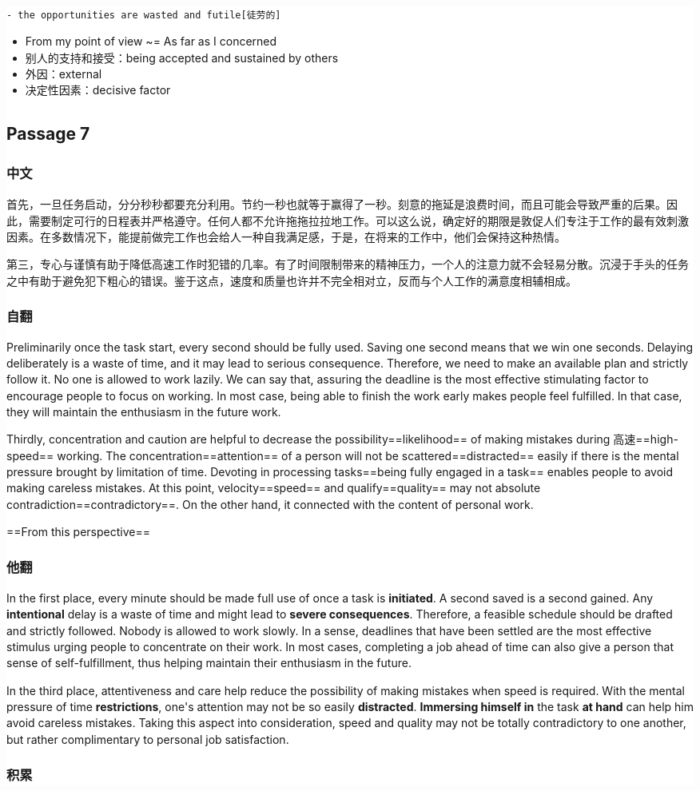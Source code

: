     - the opportunities are wasted and futile[徒劳的]
- From my point of view ~= As far as I concerned
- 别人的支持和接受：being accepted and sustained by others
- 外因：external
- 决定性因素：decisive factor





## Passage 7

### 中文

首先，一旦任务启动，分分秒秒都要充分利用。节约一秒也就等于赢得了一秒。刻意的拖延是浪费时间，而且可能会导致严重的后果。因此，需要制定可行的日程表并严格遵守。任何人都不允许拖拖拉拉地工作。可以这么说，确定好的期限是敦促人们专注于工作的最有效刺激因素。在多数情况下，能提前做完工作也会给人一种自我满足感，于是，在将来的工作中，他们会保持这种热情。

第三，专心与谨慎有助于降低高速工作时犯错的几率。有了时间限制带来的精神压力，一个人的注意力就不会轻易分散。沉浸于手头的任务之中有助于避免犯下粗心的错误。鉴于这点，速度和质量也许并不完全相对立，反而与个人工作的满意度相辅相成。

### 自翻

Preliminarily once the task start, every second should be fully used. Saving one second means that we win one seconds. Delaying deliberately is a waste of time, and it may lead to serious consequence. Therefore, we need to make an available plan and strictly follow it. No one is allowed to work lazily. We can say that, assuring the deadline is the most effective stimulating factor to encourage people to focus on working. In most case, being able to finish the work early makes people feel fulfilled. In that case, they will maintain the enthusiasm in the future work.

Thirdly, concentration and caution are helpful to decrease the possibility==likelihood== of making mistakes during 高速==high-speed== working. The concentration==attention== of a person will not be scattered==distracted== easily if there is the mental pressure brought by limitation of time. Devoting in processing tasks==being fully engaged in a task== enables people to avoid making careless mistakes. At this point, velocity==speed== and qualify==quality== may not absolute contradiction==contradictory==. On the other hand, it connected with the content of personal work.

==From this perspective==

### 他翻

In the first place, every minute should be made full use of once a task is **initiated**. A second saved is a second gained. Any **intentional** delay is a waste of time and might lead to **severe consequences**. Therefore, a feasible schedule should be drafted and strictly followed. Nobody is allowed to work slowly. In a sense, deadlines that have been settled are the most effective stimulus urging people to concentrate on their work. In most cases, completing a job ahead of time can also give a person that sense of self-fulfillment, thus helping maintain their enthusiasm in the future.

In the third place, attentiveness and care help reduce the possibility of making mistakes when speed is required. With the mental pressure of time **restrictions**, one's attention may not be so easily **distracted**. **Immersing himself in** the task **at hand** can help him avoid careless mistakes. Taking this aspect into consideration, speed and quality may not be totally contradictory to one another, but rather complimentary to personal job satisfaction.

### 积累

